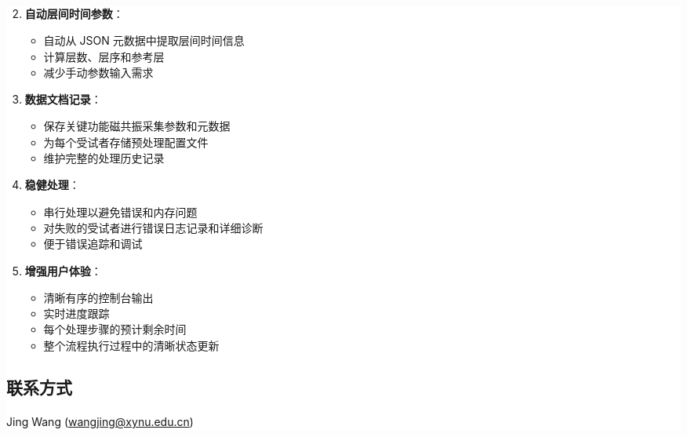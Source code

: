 2. **自动层间时间参数**：
   - 自动从 JSON 元数据中提取层间时间信息
   - 计算层数、层序和参考层
   - 减少手动参数输入需求

3. **数据文档记录**：
   - 保存关键功能磁共振采集参数和元数据
   - 为每个受试者存储预处理配置文件
   - 维护完整的处理历史记录

4. **稳健处理**：
   - 串行处理以避免错误和内存问题
   - 对失败的受试者进行错误日志记录和详细诊断
   - 便于错误追踪和调试

5. **增强用户体验**：
   - 清晰有序的控制台输出
   - 实时进度跟踪
   - 每个处理步骤的预计剩余时间
   - 整个流程执行过程中的清晰状态更新

## 联系方式

Jing Wang (wangjing@xynu.edu.cn)
